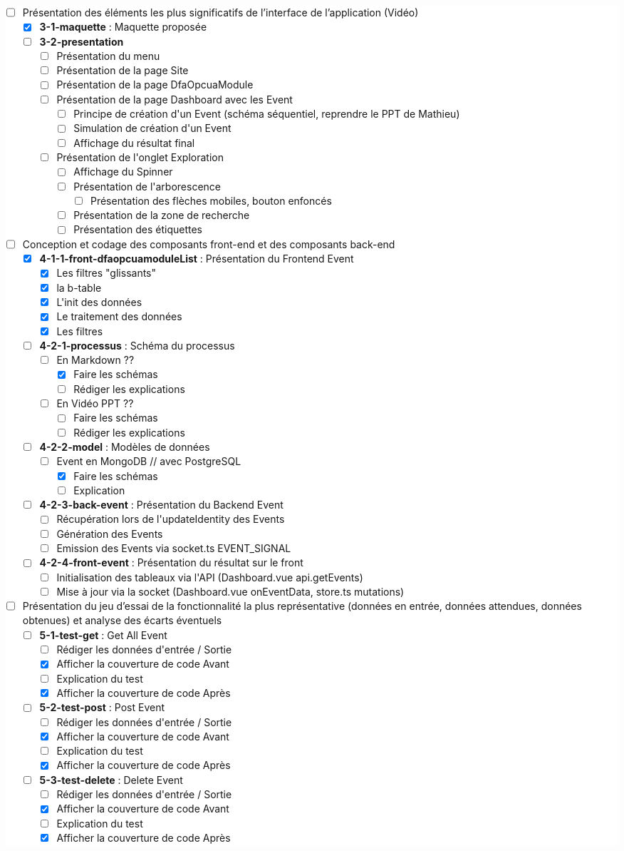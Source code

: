 - [ ] Présentation des éléments les plus significatifs de l’interface de l’application (Vidéo)
  - [x] **3-1-maquette** : Maquette proposée
  - [ ] **3-2-presentation**
    - [ ] Présentation du menu
    - [ ] Présentation de la page Site
    - [ ] Présentation de la page DfaOpcuaModule
    - [ ] Présentation de la page Dashboard avec les Event
      - [ ] Principe de création d'un Event (schéma séquentiel, reprendre le PPT de Mathieu)
      - [ ] Simulation de création d'un Event
      - [ ] Affichage du résultat final
    - [ ] Présentation de l'onglet Exploration
      - [ ] Affichage du Spinner
      - [ ] Présentation de l'arborescence
        - [ ] Présentation des flèches mobiles, bouton enfoncés
      - [ ] Présentation de la zone de recherche
      - [ ] Présentation des étiquettes

- [ ] Conception et codage des composants front-end et des composants back-end
  - [x] **4-1-1-front-dfaopcuamoduleList** : Présentation du Frontend Event
    - [x] Les filtres "glissants"
    - [x] la b-table
    - [x] L'init des données
    - [x] Le traitement des données
    - [x] Les filtres
  - [ ] **4-2-1-processus** : Schéma du processus
    - [ ] En Markdown ??
      - [x] Faire les schémas
      - [ ] Rédiger les explications
    - [ ] En Vidéo PPT ??
      - [ ] Faire les schémas
      - [ ] Rédiger les explications
  - [ ] **4-2-2-model** : Modèles de données
    - [ ] Event en MongoDB // avec PostgreSQL
      - [x] Faire les schémas
      - [ ] Explication
  - [ ] **4-2-3-back-event** : Présentation du Backend Event
    - [ ] Récupération lors de l'updateIdentity des Events
    - [ ] Génération des Events
    - [ ] Emission des Events via socket.ts EVENT_SIGNAL
  - [ ] **4-2-4-front-event** : Présentation du résultat sur le front
    - [ ] Initialisation des tableaux via l'API (Dashboard.vue api.getEvents)
    - [ ] Mise à jour via la socket (Dashboard.vue onEventData, store.ts mutations)

- [ ] Présentation du jeu d’essai de la fonctionnalité la plus représentative (données en entrée, données attendues, données obtenues) et analyse des écarts éventuels
  - [ ] **5-1-test-get** : Get All Event
    - [ ] Rédiger les données d'entrée / Sortie
    - [x] Afficher la couverture de code Avant
    - [ ] Explication du test
    - [x] Afficher la couverture de code Après
  - [ ] **5-2-test-post** : Post Event
    - [ ] Rédiger les données d'entrée / Sortie
    - [x] Afficher la couverture de code Avant
    - [ ] Explication du test
    - [x] Afficher la couverture de code Après
  - [ ] **5-3-test-delete** : Delete Event
    - [ ] Rédiger les données d'entrée / Sortie
    - [x] Afficher la couverture de code Avant
    - [ ] Explication du test
    - [x] Afficher la couverture de code Après
